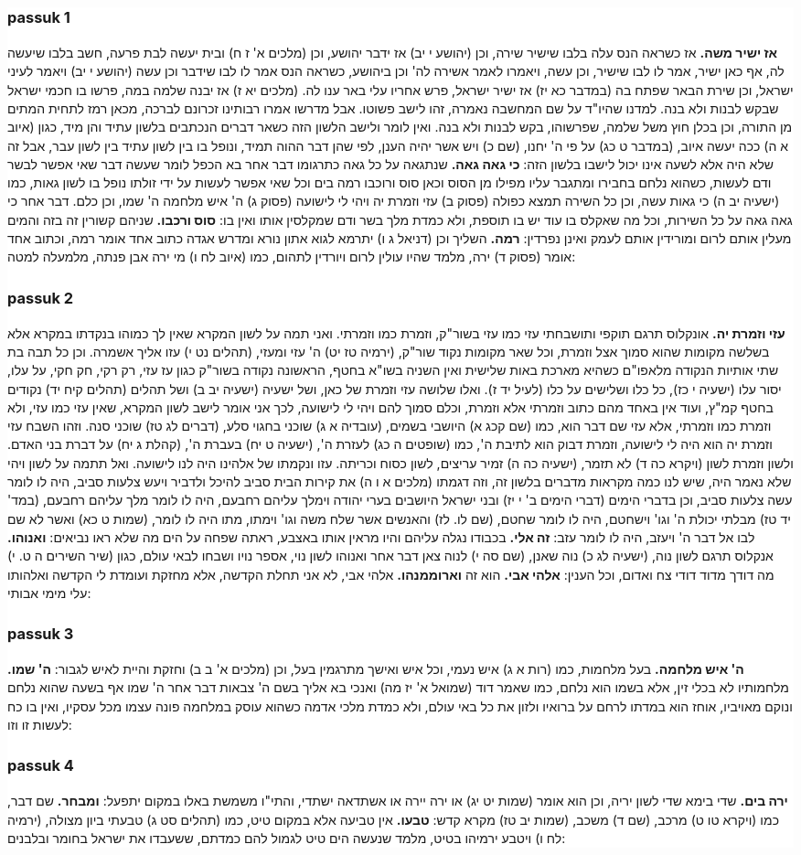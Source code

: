 
### passuk 1
<b>אז ישיר משה.</b> אז כשראה הנס עלה בלבו שישיר שירה, וכן (יהושע י יב) אז ידבר יהושע, וכן (מלכים א' ז ח) ובית יעשה לבת פרעה, חשב בלבו שיעשה לה, אף כאן ישיר, אמר לו לבו שישיר, וכן עשה, ויאמרו לאמר אשירה לה' וכן ביהושע, כשראה הנס אמר לו לבו שידבר וכן עשה (יהושע י יב) ויאמר לעיני ישראל, וכן שירת הבאר שפתח בה (במדבר כא יז) אז ישיר ישראל, פרש אחריו עלי באר ענו לה. (מלכים יא ז) אז יבנה שלמה במה, פרשו בו חכמי ישראל שבקש לבנות ולא בנה. למדנו שהיו"ד על שם המחשבה נאמרה, זהו לישב פשוטו. אבל מדרשו אמרו רבותינו זכרונם לברכה, מכאן רמז לתחית המתים מן התורה, וכן בכלן חוץ משל שלמה, שפרשוהו, בקש לבנות ולא בנה. ואין לומר ולישב הלשון הזה כשאר דברים הנכתבים בלשון עתיד והן מיד, כגון (איוב א ה) ככה יעשה איוב, (במדבר ט כג) על פי ה' יחנו, (שם כ) ויש אשר יהיה הענן, לפי שהן דבר ההוה תמיד, ונופל בו בין לשון עתיד בין לשון עבר, אבל זה שלא היה אלא לשעה אינו יכול לישבו בלשון הזה: 
<b>כי גאה גאה.</b> שנתגאה על כל גאה כתרגומו דבר אחר בא הכפל לומר שעשה דבר שאי אפשר לבשר ודם לעשות, כשהוא נלחם בחבירו ומתגבר עליו מפילו מן הסוס וכאן סוס ורוכבו רמה בים וכל שאי אפשר לעשות על ידי זולתו נופל בו לשון גאות, כמו (ישעיה יב ה) כי גאות עשה, וכן כל השירה תמצא כפולה (פסוק ב) עזי וזמרת יה ויהי לי לישועה (פסוק ג) ה' איש מלחמה ה' שמו, וכן כלם. דבר אחר כי גאה גאה על כל השירות, וכל מה שאקלס בו עוד יש בו תוספת, ולא כמדת מלך בשר ודם שמקלסין אותו ואין בו: 
<b>סוס ורכבו.</b> שניהם קשורין זה בזה והמים מעלין אותם לרום ומורידין אותם לעמק ואינן נפרדין: 
<b>רמה.</b> השליך וכן (דניאל ג ו) יתרמא לגוא אתון נורא ומדרש אגדה כתוב אחד אומר רמה, וכתוב אחד אומר (פסוק ד) ירה, מלמד שהיו עולין לרום ויורדין לתהום, כמו (איוב לח ו) מי ירה אבן פנתה, מלמעלה למטה:

### passuk 2
<b>עזי וזמרת יה.</b> אונקלוס תרגם תוקפי ותושבחתי עזי כמו עזי בשור"ק, וזמרת כמו וזמרתי. ואני תמה על לשון המקרא שאין לך כמוהו בנקדתו במקרא אלא בשלשה מקומות שהוא סמוך אצל וזמרת, וכל שאר מקומות נקוד שור"ק, (ירמיה טז יט) ה' עזי ומעזי, (תהלים נט י) עזו אליך אשמרה. וכן כל תבה בת שתי אותיות הנקודה מלאפו"ם כשהיא מארכת באות שלישית ואין השניה בשו"א בחטף, הראשונה נקודה בשור"ק כגון עז עזי, רק רקי, חק חקי, על עלו, יסור עלו (ישעיה י כז), כל כלו ושלישים על כלו (לעיל יד ז). ואלו שלושה עזי וזמרת של כאן, ושל ישעיה (ישעיה יב ב) ושל תהלים (תהלים קיח יד) נקודים בחטף קמ"ץ, ועוד אין באחד מהם כתוב וזמרתי אלא וזמרת, וכלם סמוך להם ויהי לי לישועה, לכך אני אומר לישב לשון המקרא, שאין עזי כמו עזי, ולא וזמרת כמו וזמרתי, אלא עזי שם דבר הוא, כמו (שם קכג א) היושבי בשמים, (עובדיה א ג) שוכני בחגוי סלע, (דברים לג טז) שוכני סנה. וזהו השבח עזי וזמרת יה הוא היה לי לישועה, וזמרת דבוק הוא לתיבת ה', כמו (שופטים ה כג) לעזרת ה', (ישעיה ט יח) בעברת ה', (קהלת ג יח) על דברת בני האדם. ולשון וזמרת לשון (ויקרא כה ד) לא תזמר, (ישעיה כה ה) זמיר עריצים, לשון כסוח וכריתה. עזו ונקמתו של אלהינו היה לנו לישועה. ואל תתמה על לשון ויהי שלא נאמר היה, שיש לנו כמה מקראות מדברים בלשון זה, וזה דגמתו (מלכים א ו ה) את קירות הבית סביב להיכל ולדביר ויעש צלעות סביב, היה לו לומר עשה צלעות סביב, וכן בדברי הימים (דברי הימים ב' י יז) ובני ישראל היושבים בערי יהודה וימלך עליהם רחבעם, היה לו לומר מלך עליהם רחבעם, (במד' יד טז) מבלתי יכולת ה' וגו' וישחטם, היה לו לומר שחטם, (שם לו. לז) והאנשים אשר שלח משה וגו' וימתו, מתו היה לו לומר, (שמות ט כא) ואשר לא שם לבו אל דבר ה' ויעזב, היה לו לומר עזב: 
<b>זה אלי.</b> בכבודו נגלה עליהם והיו מראין אותו באצבע, ראתה שפחה על הים מה שלא ראו נביאים: 
<b>ואנוהו.</b> אנקלוס תרגם לשון נוה, (ישעיה לג כ) נוה שאנן, (שם סה י) לנוה צאן דבר אחר ואנוהו לשון נוי, אספר נויו ושבחו לבאי עולם, כגון (שיר השירים ה ט. י) מה דודך מדוד דודי צח ואדום, וכל הענין: 
<b>אלהי אבי.</b> הוא זה <b>וארוממנהו.</b> אלהי אבי, לא אני תחלת הקדשה, אלא מחזקת ועומדת לי הקדשה ואלהותו עלי מימי אבותי: 

### passuk 3
<b>ה' איש מלחמה.</b> בעל מלחמות, כמו (רות א ג) איש נעמי, וכל איש ואישך מתרגמין בעל, וכן (מלכים א' ב ב) וחזקת והיית לאיש לגבור: 
<b>ה' שמו.</b> מלחמותיו לא בכלי זין, אלא בשמו הוא נלחם, כמו שאמר דוד (שמואל א' יז מה) ואנכי בא אליך בשם ה' צבאות דבר אחר ה' שמו אף בשעה שהוא נלחם ונוקם מאויביו, אוחז הוא במדתו לרחם על ברואיו ולזון את כל באי עולם, ולא כמדת מלכי אדמה כשהוא עוסק במלחמה פונה עצמו מכל עסקיו, ואין בו כח לעשות זו וזו:

### passuk 4
<b>ירה בים.</b> שדי בימא שדי לשון יריה, וכן הוא אומר (שמות יט יג) או ירה יירה או אשתדאה ישתדי, והתי"ו משמשת באלו במקום יתפעל: 
<b>ומבחר.</b> שם דבר, כמו (ויקרא טו ט) מרכב, (שם ד) משכב, (שמות יב טז) מקרא קדש: 
<b>טבעו.</b> אין טביעה אלא במקום טיט, כמו (תהלים סט ג) טבעתי ביון מצולה, (ירמיה לח ו) ויטבע ירמיהו בטיט, מלמד שנעשה הים טיט לגמול להם כמדתם, ששעבדו את ישראל בחומר ובלבנים:
